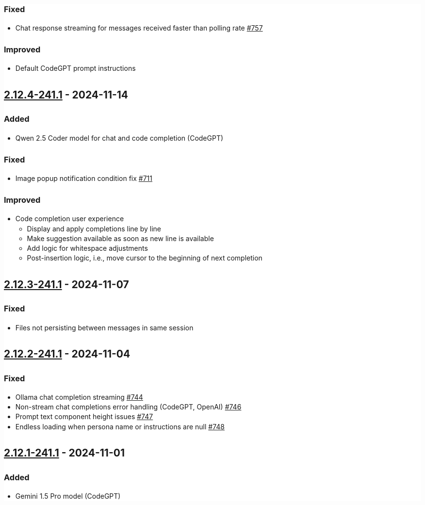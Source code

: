 ### Fixed

- Chat response streaming for messages received faster than polling rate [#757](https://github.com/carlrobertoh/CodeGPT/issues/757)

### Improved

- Default CodeGPT prompt instructions

## [2.12.4-241.1] - 2024-11-14

### Added

- Qwen 2.5 Coder model for chat and code completion (CodeGPT)

### Fixed

- Image popup notification condition fix [#711](https://github.com/carlrobertoh/CodeGPT/issues/711) 

### Improved

- Code completion user experience
  - Display and apply completions line by line
  - Make suggestion available as soon as new line is available
  - Add logic for whitespace adjustments
  - Post-insertion logic, i.e., move cursor to the beginning of next completion

## [2.12.3-241.1] - 2024-11-07

### Fixed

- Files not persisting between messages in same session

## [2.12.2-241.1] - 2024-11-04

### Fixed

- Ollama chat completion streaming [#744](https://github.com/carlrobertoh/CodeGPT/issues/744)
- Non-stream chat completions error handling (CodeGPT, OpenAI) [#746](https://github.com/carlrobertoh/CodeGPT/issues/746)
- Prompt text component height issues [#747](https://github.com/carlrobertoh/CodeGPT/issues/747)
- Endless loading when persona name or instructions are null [#748](https://github.com/carlrobertoh/CodeGPT/issues/748)

## [2.12.1-241.1] - 2024-11-01

### Added

- Gemini 1.5 Pro model (CodeGPT)


[Unreleased]: https://github.com/carlrobertoh/CodeGPT/compare/v2.15.1-241.1...HEAD
[2.15.1-241.1]: https://github.com/carlrobertoh/CodeGPT/compare/v2.15.0-241.1...v2.15.1-241.1
[2.15.0-241.1]: https://github.com/carlrobertoh/CodeGPT/compare/v2.14.3-241.1...v2.15.0-241.1
[2.14.3-241.1]: https://github.com/carlrobertoh/CodeGPT/compare/v2.14.2-241.1...v2.14.3-241.1
[2.14.2-241.1]: https://github.com/carlrobertoh/CodeGPT/compare/v2.14.1-241.1...v2.14.2-241.1
[2.14.1-241.1]: https://github.com/carlrobertoh/CodeGPT/compare/v2.14.0-241.1...v2.14.1-241.1
[2.14.0-241.1]: https://github.com/carlrobertoh/CodeGPT/compare/v2.13.1-241.1...v2.14.0-241.1
[2.13.1-241.1]: https://github.com/carlrobertoh/CodeGPT/compare/v2.13.0-241.1...v2.13.1-241.1
[2.13.0-241.1]: https://github.com/carlrobertoh/CodeGPT/compare/v2.12.5-241.1...v2.13.0-241.1
[2.12.5-241.1]: https://github.com/carlrobertoh/CodeGPT/compare/v2.12.4-241.1...v2.12.5-241.1
[2.12.4-241.1]: https://github.com/carlrobertoh/CodeGPT/compare/v2.12.3-241.1...v2.12.4-241.1
[2.12.3-241.1]: https://github.com/carlrobertoh/CodeGPT/compare/v2.12.2-241.1...v2.12.3-241.1
[2.12.2-241.1]: https://github.com/carlrobertoh/CodeGPT/compare/v2.12.1-241.1...v2.12.2-241.1
[2.12.1-241.1]: https://github.com/carlrobertoh/CodeGPT/compare/v2.12.0-241.1...v2.12.1-241.1
[2.12.0-241.1]: https://github.com/carlrobertoh/CodeGPT/compare/v2.11.7-241.1...v2.12.0-241.1
[2.11.7-241.1]: https://github.com/carlrobertoh/CodeGPT/compare/v2.11.6-241.1...v2.11.7-241.1
[2.11.6-241.1]: https://github.com/carlrobertoh/CodeGPT/compare/v2.11.5-241.1...v2.11.6-241.1
[2.11.5-241.1]: https://github.com/carlrobertoh/CodeGPT/compare/v2.11.4-241.1...v2.11.5-241.1
[2.11.4-241.1]: https://github.com/carlrobertoh/CodeGPT/compare/v2.11.3-241.1...v2.11.4-241.1
[2.11.3-241.1]: https://github.com/carlrobertoh/CodeGPT/compare/v2.11.2-223...v2.11.3-241.1
[2.11.2-223]: https://github.com/carlrobertoh/CodeGPT/compare/v2.11.1-223...v2.11.2-223
[2.11.1-223]: https://github.com/carlrobertoh/CodeGPT/compare/v2.11.0-223...v2.11.1-223
[2.11.0-223]: https://github.com/carlrobertoh/CodeGPT/compare/v2.10.2-223...v2.11.0-223
[2.10.2-223]: https://github.com/carlrobertoh/CodeGPT/compare/v2.10.1-223...v2.10.2-223
[2.10.1-223]: https://github.com/carlrobertoh/CodeGPT/compare/v2.10.0-223...v2.10.1-223
[2.10.0-223]: https://github.com/carlrobertoh/CodeGPT/compare/v2.9.0-223...v2.10.0-223
[2.9.0-223]: https://github.com/carlrobertoh/CodeGPT/compare/v2.8.5-223...v2.9.0-223
[2.8.5-223]: https://github.com/carlrobertoh/CodeGPT/compare/v2.8.4-223...v2.8.5-223
[2.8.4-223]: https://github.com/carlrobertoh/CodeGPT/compare/v2.8.3-223...v2.8.4-223
[2.8.3-223]: https://github.com/carlrobertoh/CodeGPT/compare/v2.8.2-233...v2.8.3-223
[2.8.2-233]: https://github.com/carlrobertoh/CodeGPT/compare/v2.8.1-223...v2.8.2-233
[2.8.2-223]: https://github.com/carlrobertoh/CodeGPT/compare/v2.8.1-223...v2.8.2-223
[2.8.1-223]: https://github.com/carlrobertoh/CodeGPT/compare/v2.8.0-223...v2.8.1-223
[2.8.0-223]: https://github.com/carlrobertoh/CodeGPT/compare/v2.7.1-223...v2.8.0-223
[2.7.1-223]: https://github.com/carlrobertoh/CodeGPT/compare/v2.7.0-223...v2.7.1-223
[2.7.0-223]: https://github.com/carlrobertoh/CodeGPT/compare/v2.6.3-223...v2.7.0-223
[2.6.3-223]: https://github.com/carlrobertoh/CodeGPT/compare/v2.6.2-222...v2.6.3-223
[2.6.2-222]: https://github.com/carlrobertoh/CodeGPT/compare/v2.6.1-222...v2.6.2-222
[2.6.1-222]: https://github.com/carlrobertoh/CodeGPT/compare/v2.6.0-222...v2.6.1-222
[2.6.0-222]: https://github.com/carlrobertoh/CodeGPT/compare/v2.5.1...v2.6.0-222
[2.5.1]: https://github.com/carlrobertoh/CodeGPT/compare/v2.5.0...v2.5.1
[2.5.0]: https://github.com/carlrobertoh/CodeGPT/compare/v2.4.0...v2.5.0
[2.4.0]: https://github.com/carlrobertoh/CodeGPT/compare/v2.3.1...v2.4.0
[2.3.1]: https://github.com/carlrobertoh/CodeGPT/compare/v2.3.0...v2.3.1
[2.3.0]: https://github.com/carlrobertoh/CodeGPT/compare/v2.2.12...v2.3.0
[2.2.12]: https://github.com/carlrobertoh/CodeGPT/compare/v2.2.11...v2.2.12
[2.2.11]: https://github.com/carlrobertoh/CodeGPT/compare/v2.2.10...v2.2.11
[2.2.10]: https://github.com/carlrobertoh/CodeGPT/compare/v2.2.9...v2.2.10
[2.2.9]: https://github.com/carlrobertoh/CodeGPT/compare/v2.2.8...v2.2.9
[2.2.8]: https://github.com/carlrobertoh/CodeGPT/compare/v2.2.7...v2.2.8
[2.2.7]: https://github.com/carlrobertoh/CodeGPT/compare/v2.2.6...v2.2.7
[2.2.6]: https://github.com/carlrobertoh/CodeGPT/compare/v2.2.5...v2.2.6
[2.2.5]: https://github.com/carlrobertoh/CodeGPT/compare/v2.2.4...v2.2.5
[2.2.4]: https://github.com/carlrobertoh/CodeGPT/compare/v2.2.3...v2.2.4
[2.2.3]: https://github.com/carlrobertoh/CodeGPT/compare/v2.2.2...v2.2.3
[2.2.2]: https://github.com/carlrobertoh/CodeGPT/compare/v2.2.1...v2.2.2
[2.2.1]: https://github.com/carlrobertoh/CodeGPT/compare/v2.2.0...v2.2.1
[2.2.0]: https://github.com/carlrobertoh/CodeGPT/compare/v2.1.7...v2.2.0
[2.1.7]: https://github.com/carlrobertoh/CodeGPT/compare/v2.1.6...v2.1.7
[2.1.6]: https://github.com/carlrobertoh/CodeGPT/compare/v2.1.5...v2.1.6
[2.1.5]: https://github.com/carlrobertoh/CodeGPT/compare/v2.1.4...v2.1.5
[2.1.4]: https://github.com/carlrobertoh/CodeGPT/compare/v2.1.3...v2.1.4
[2.1.3]: https://github.com/carlrobertoh/CodeGPT/compare/v2.1.2...v2.1.3
[2.1.2]: https://github.com/carlrobertoh/CodeGPT/compare/v2.1.1...v2.1.2
[2.1.1]: https://github.com/carlrobertoh/CodeGPT/compare/v2.1.0...v2.1.1
[2.1.0]: https://github.com/carlrobertoh/CodeGPT/compare/v2.0.6...v2.1.0
[2.0.6]: https://github.com/carlrobertoh/CodeGPT/compare/v2.0.5...v2.0.6
[2.0.5]: https://github.com/carlrobertoh/CodeGPT/compare/v2.0.4...v2.0.5
[2.0.4]: https://github.com/carlrobertoh/CodeGPT/compare/v2.0.3...v2.0.4
[2.0.3]: https://github.com/carlrobertoh/CodeGPT/compare/v2.0.2...v2.0.3
[2.0.2]: https://github.com/carlrobertoh/CodeGPT/compare/v2.0.1...v2.0.2
[2.0.1]: https://github.com/carlrobertoh/CodeGPT/compare/v2.0.0...v2.0.1
[2.0.0]: https://github.com/carlrobertoh/CodeGPT/commits/v2.0.0